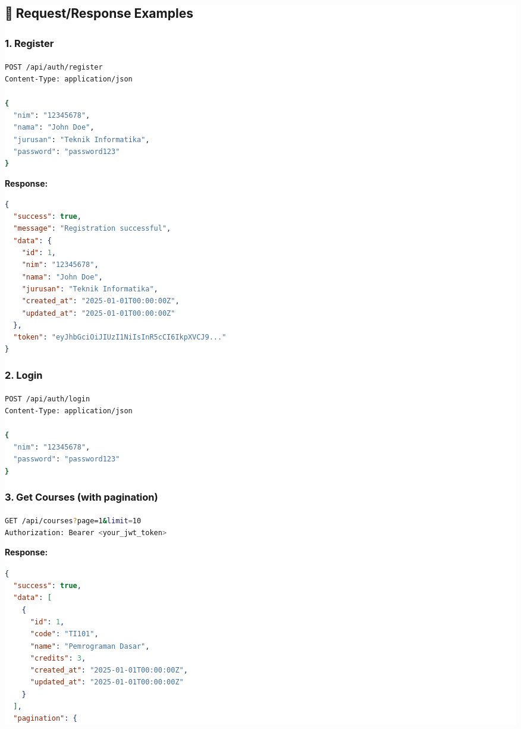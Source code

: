 ## 📝 **Request/Response Examples**

### **1. Register**
```bash
POST /api/auth/register
Content-Type: application/json

{
  "nim": "12345678",
  "nama": "John Doe",
  "jurusan": "Teknik Informatika",
  "password": "password123"
}
```

**Response:**
```json
{
  "success": true,
  "message": "Registration successful",
  "data": {
    "id": 1,
    "nim": "12345678",
    "nama": "John Doe",
    "jurusan": "Teknik Informatika",
    "created_at": "2025-01-01T00:00:00Z",
    "updated_at": "2025-01-01T00:00:00Z"
  },
  "token": "eyJhbGciOiJIUzI1NiIsInR5cCI6IkpXVCJ9..."
}
```

### **2. Login**
```bash
POST /api/auth/login
Content-Type: application/json

{
  "nim": "12345678",
  "password": "password123"
}
```

### **3. Get Courses (with pagination)**
```bash
GET /api/courses?page=1&limit=10
Authorization: Bearer <your_jwt_token>
```

**Response:**
```json
{
  "success": true,
  "data": [
    {
      "id": 1,
      "code": "TI101",
      "name": "Pemrograman Dasar",
      "credits": 3,
      "created_at": "2025-01-01T00:00:00Z",
      "updated_at": "2025-01-01T00:00:00Z"
    }
  ],
  "pagination": {
```